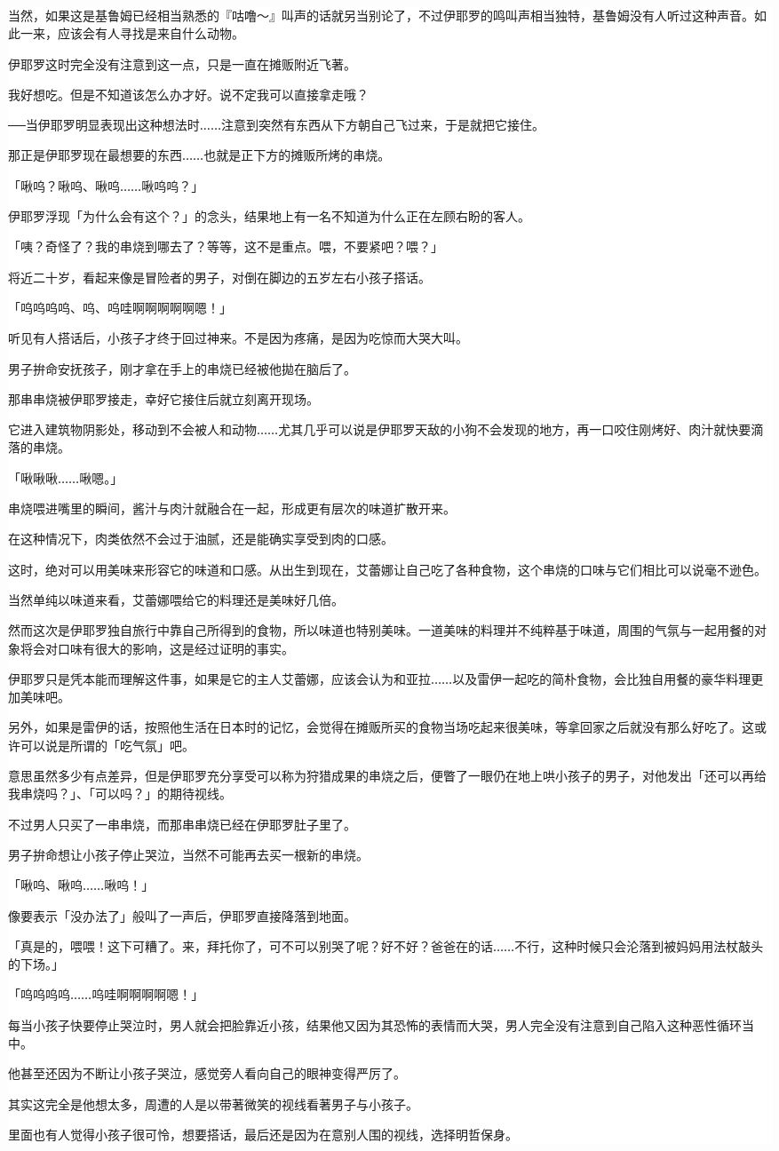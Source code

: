 当然，如果这是基鲁姆已经相当熟悉的『咕噜～』叫声的话就另当别论了，不过伊耶罗的鸣叫声相当独特，基鲁姆没有人听过这种声音。如此一来，应该会有人寻找是来自什么动物。

伊耶罗这时完全没有注意到这一点，只是一直在摊贩附近飞著。

我好想吃。但是不知道该怎么办才好。说不定我可以直接拿走哦？

──当伊耶罗明显表现出这种想法时……注意到突然有东西从下方朝自己飞过来，于是就把它接住。

那正是伊耶罗现在最想要的东西……也就是正下方的摊贩所烤的串烧。

「啾呜？啾呜、啾呜……啾呜呜？」

伊耶罗浮现「为什么会有这个？」的念头，结果地上有一名不知道为什么正在左顾右盼的客人。

「咦？奇怪了？我的串烧到哪去了？等等，这不是重点。喂，不要紧吧？喂？」

将近二十岁，看起来像是冒险者的男子，对倒在脚边的五岁左右小孩子搭话。

「呜呜呜呜、呜、呜哇啊啊啊啊啊嗯！」

听见有人搭话后，小孩子才终于回过神来。不是因为疼痛，是因为吃惊而大哭大叫。

男子拚命安抚孩子，刚才拿在手上的串烧已经被他拋在脑后了。

那串串烧被伊耶罗接走，幸好它接住后就立刻离开现场。

它进入建筑物阴影处，移动到不会被人和动物……尤其几乎可以说是伊耶罗天敌的小狗不会发现的地方，再一口咬住刚烤好、肉汁就快要滴落的串烧。

「啾啾啾……啾嗯。」

串烧喂进嘴里的瞬间，酱汁与肉汁就融合在一起，形成更有层次的味道扩散开来。

在这种情况下，肉类依然不会过于油腻，还是能确实享受到肉的口感。

这时，绝对可以用美味来形容它的味道和口感。从出生到现在，艾蕾娜让自己吃了各种食物，这个串烧的口味与它们相比可以说毫不逊色。

当然单纯以味道来看，艾蕾娜喂给它的料理还是美味好几倍。

然而这次是伊耶罗独自旅行中靠自己所得到的食物，所以味道也特别美味。一道美味的料理并不纯粹基于味道，周围的气氛与一起用餐的对象将会对口味有很大的影响，这是经过证明的事实。

伊耶罗只是凭本能而理解这件事，如果是它的主人艾蕾娜，应该会认为和亚拉……以及雷伊一起吃的简朴食物，会比独自用餐的豪华料理更加美味吧。

另外，如果是雷伊的话，按照他生活在日本时的记忆，会觉得在摊贩所买的食物当场吃起来很美味，等拿回家之后就没有那么好吃了。这或许可以说是所谓的「吃气氛」吧。

意思虽然多少有点差异，但是伊耶罗充分享受可以称为狩猎成果的串烧之后，便瞥了一眼仍在地上哄小孩子的男子，对他发出「还可以再给我串烧吗？」、「可以吗？」的期待视线。

不过男人只买了一串串烧，而那串串烧已经在伊耶罗肚子里了。

男子拚命想让小孩子停止哭泣，当然不可能再去买一根新的串烧。

「啾呜、啾呜……啾呜！」

像要表示「没办法了」般叫了一声后，伊耶罗直接降落到地面。

「真是的，喂喂！这下可糟了。来，拜托你了，可不可以别哭了呢？好不好？爸爸在的话……不行，这种时候只会沦落到被妈妈用法杖敲头的下场。」

「呜呜呜呜……呜哇啊啊啊啊嗯！」

每当小孩子快要停止哭泣时，男人就会把脸靠近小孩，结果他又因为其恐怖的表情而大哭，男人完全没有注意到自己陷入这种恶性循环当中。

他甚至还因为不断让小孩子哭泣，感觉旁人看向自己的眼神变得严厉了。

其实这完全是他想太多，周遭的人是以带著微笑的视线看著男子与小孩子。

里面也有人觉得小孩子很可怜，想要搭话，最后还是因为在意别人围的视线，选择明哲保身。
